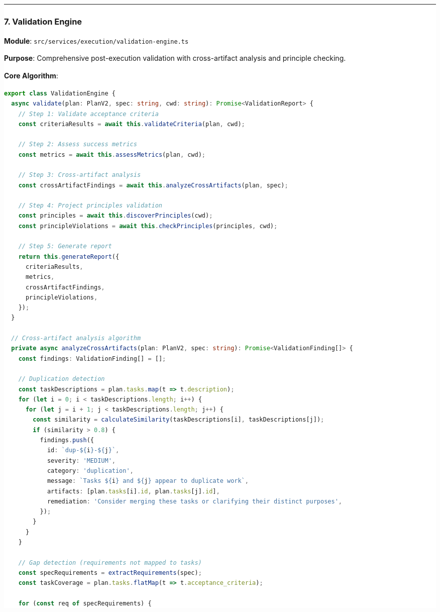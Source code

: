 ```typescript
```

---

### 7. Validation Engine

**Module**: `src/services/execution/validation-engine.ts`

**Purpose**: Comprehensive post-execution validation with cross-artifact analysis and principle checking.

**Core Algorithm**:

```typescript
export class ValidationEngine {
  async validate(plan: PlanV2, spec: string, cwd: string): Promise<ValidationReport> {
    // Step 1: Validate acceptance criteria
    const criteriaResults = await this.validateCriteria(plan, cwd);

    // Step 2: Assess success metrics
    const metrics = await this.assessMetrics(plan, cwd);

    // Step 3: Cross-artifact analysis
    const crossArtifactFindings = await this.analyzeCrossArtifacts(plan, spec);

    // Step 4: Project principles validation
    const principles = await this.discoverPrinciples(cwd);
    const principleViolations = await this.checkPrinciples(principles, cwd);

    // Step 5: Generate report
    return this.generateReport({
      criteriaResults,
      metrics,
      crossArtifactFindings,
      principleViolations,
    });
  }

  // Cross-artifact analysis algorithm
  private async analyzeCrossArtifacts(plan: PlanV2, spec: string): Promise<ValidationFinding[]> {
    const findings: ValidationFinding[] = [];

    // Duplication detection
    const taskDescriptions = plan.tasks.map(t => t.description);
    for (let i = 0; i < taskDescriptions.length; i++) {
      for (let j = i + 1; j < taskDescriptions.length; j++) {
        const similarity = calculateSimilarity(taskDescriptions[i], taskDescriptions[j]);
        if (similarity > 0.8) {
          findings.push({
            id: `dup-${i}-${j}`,
            severity: 'MEDIUM',
            category: 'duplication',
            message: `Tasks ${i} and ${j} appear to duplicate work`,
            artifacts: [plan.tasks[i].id, plan.tasks[j].id],
            remediation: 'Consider merging these tasks or clarifying their distinct purposes',
          });
        }
      }
    }

    // Gap detection (requirements not mapped to tasks)
    const specRequirements = extractRequirements(spec);
    const taskCoverage = plan.tasks.flatMap(t => t.acceptance_criteria);

    for (const req of specRequirements) {
```